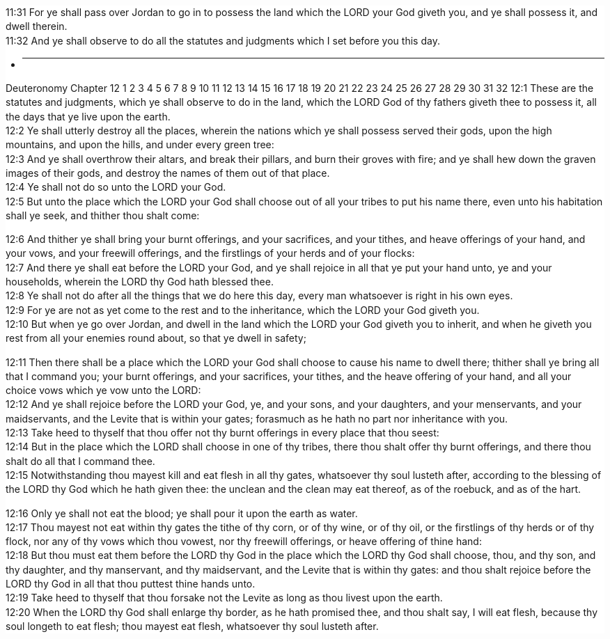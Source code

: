 11:31 For ye shall pass over Jordan to go in to possess the land which the LORD your God giveth you, and ye shall possess it, and dwell therein.  
11:32 And ye shall observe to do all the statutes and judgments which I set before you this day.  

* ----------------------------------------
Deuteronomy Chapter 12  1 2 3 4 5 6 7 8 9 10 11 12 13 14 15 16 17 18 19 20 21 22 23 24 25 26 27 28 29 30 31 32
12:1 These are the statutes and judgments, which ye shall observe to do in the land, which the LORD God of thy fathers giveth thee to possess it, all the days that ye live upon the earth.  
12:2 Ye shall utterly destroy all the places, wherein the nations which ye shall possess served their gods, upon the high mountains, and upon the hills, and under every green tree:  
12:3 And ye shall overthrow their altars, and break their pillars, and burn their groves with fire; and ye shall hew down the graven images of their gods, and destroy the names of them out of that place.  
12:4 Ye shall not do so unto the LORD your God.  
12:5 But unto the place which the LORD your God shall choose out of all your tribes to put his name there, even unto his habitation shall ye seek, and thither thou shalt come:  

12:6 And thither ye shall bring your burnt offerings, and your sacrifices, and your tithes, and heave offerings of your hand, and your vows, and your freewill offerings, and the firstlings of your herds and of your flocks:  
12:7 And there ye shall eat before the LORD your God, and ye shall rejoice in all that ye put your hand unto, ye and your households, wherein the LORD thy God hath blessed thee.  
12:8 Ye shall not do after all the things that we do here this day, every man whatsoever is right in his own eyes.  
12:9 For ye are not as yet come to the rest and to the inheritance, which the LORD your God giveth you.  
12:10 But when ye go over Jordan, and dwell in the land which the LORD your God giveth you to inherit, and when he giveth you rest from all your enemies round about, so that ye dwell in safety;  

12:11 Then there shall be a place which the LORD your God shall choose to cause his name to dwell there; thither shall ye bring all that I command you; your burnt offerings, and your sacrifices, your tithes, and the heave offering of your hand, and all your choice vows which ye vow unto the LORD:  
12:12 And ye shall rejoice before the LORD your God, ye, and your sons, and your daughters, and your menservants, and your maidservants, and the Levite that is within your gates; forasmuch as he hath no part nor inheritance with you.  
12:13 Take heed to thyself that thou offer not thy burnt offerings in every place that thou seest:  
12:14 But in the place which the LORD shall choose in one of thy tribes, there thou shalt offer thy burnt offerings, and there thou shalt do all that I command thee.  
12:15 Notwithstanding thou mayest kill and eat flesh in all thy gates, whatsoever thy soul lusteth after, according to the blessing of the LORD thy God which he hath given thee: the unclean and the clean may eat thereof, as of the roebuck, and as of the hart.  

12:16 Only ye shall not eat the blood; ye shall pour it upon the earth as water.  
12:17 Thou mayest not eat within thy gates the tithe of thy corn, or of thy wine, or of thy oil, or the firstlings of thy herds or of thy flock, nor any of thy vows which thou vowest, nor thy freewill offerings, or heave offering of thine hand:  
12:18 But thou must eat them before the LORD thy God in the place which the LORD thy God shall choose, thou, and thy son, and thy daughter, and thy manservant, and thy maidservant, and the Levite that is within thy gates: and thou shalt rejoice before the LORD thy God in all that thou puttest thine hands unto.  
12:19 Take heed to thyself that thou forsake not the Levite as long as thou livest upon the earth.  
12:20 When the LORD thy God shall enlarge thy border, as he hath promised thee, and thou shalt say, I will eat flesh, because thy soul longeth to eat flesh; thou mayest eat flesh, whatsoever thy soul lusteth after.  
